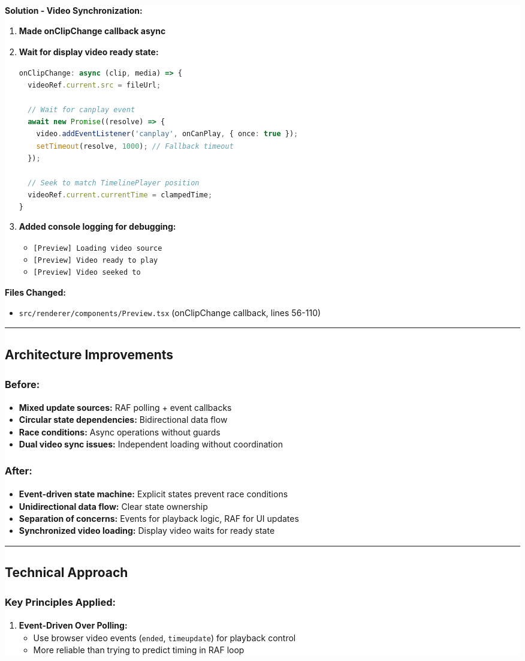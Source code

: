 **Solution - Video Synchronization:**

1. **Made onClipChange callback async**
2. **Wait for display video ready state:**
   ```typescript
   onClipChange: async (clip, media) => {
     videoRef.current.src = fileUrl;

     // Wait for canplay event
     await new Promise((resolve) => {
       video.addEventListener('canplay', onCanPlay, { once: true });
       setTimeout(resolve, 1000); // Fallback timeout
     });

     // Seek to match TimelinePlayer position
     videoRef.current.currentTime = clampedTime;
   }
   ```

3. **Added console logging for debugging:**
   - `[Preview] Loading video source`
   - `[Preview] Video ready to play`
   - `[Preview] Video seeked to`

**Files Changed:**
- `src/renderer/components/Preview.tsx` (onClipChange callback, lines 56-110)

---

## Architecture Improvements

### Before:
- **Mixed update sources:** RAF polling + event callbacks
- **Circular state dependencies:** Bidirectional data flow
- **Race conditions:** Async operations without guards
- **Dual video sync issues:** Independent loading without coordination

### After:
- **Event-driven state machine:** Explicit states prevent race conditions
- **Unidirectional data flow:** Clear state ownership
- **Separation of concerns:** Events for playback logic, RAF for UI updates
- **Synchronized video loading:** Display video waits for ready state

---

## Technical Approach

### Key Principles Applied:

1. **Event-Driven Over Polling:**
   - Use browser video events (`ended`, `timeupdate`) for playback control
   - More reliable than trying to predict timing in RAF loop
